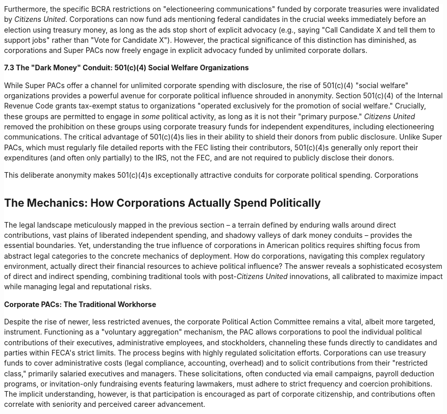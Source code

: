 Furthermore, the specific BCRA restrictions on "electioneering communications" funded by corporate treasuries were invalidated by *Citizens United*. Corporations can now fund ads mentioning federal candidates in the crucial weeks immediately before an election using treasury money, as long as the ads stop short of explicit advocacy (e.g., saying "Call Candidate X and tell them to support jobs" rather than "Vote for Candidate X"). However, the practical significance of this distinction has diminished, as corporations and Super PACs now freely engage in explicit advocacy funded by unlimited corporate dollars.

**7.3 The "Dark Money" Conduit: 501(c)(4) Social Welfare Organizations**

While Super PACs offer a channel for unlimited corporate spending with disclosure, the rise of 501(c)(4) "social welfare" organizations provides a powerful avenue for corporate political influence shrouded in anonymity. Section 501(c)(4) of the Internal Revenue Code grants tax-exempt status to organizations "operated exclusively for the promotion of social welfare." Crucially, these groups are permitted to engage in *some* political activity, as long as it is not their "primary purpose." *Citizens United* removed the prohibition on these groups using corporate treasury funds for independent expenditures, including electioneering communications. The critical advantage of 501(c)(4)s lies in their ability to shield their donors from public disclosure. Unlike Super PACs, which must regularly file detailed reports with the FEC listing their contributors, 501(c)(4)s generally only report their expenditures (and often only partially) to the IRS, not the FEC, and are not required to publicly disclose their donors.

This deliberate anonymity makes 501(c)(4)s exceptionally attractive conduits for corporate political spending. Corporations

## The Mechanics: How Corporations Actually Spend Politically

The legal landscape meticulously mapped in the previous section – a terrain defined by enduring walls around direct contributions, vast plains of liberated independent spending, and shadowy valleys of dark money conduits – provides the essential boundaries. Yet, understanding the true influence of corporations in American politics requires shifting focus from abstract legal categories to the concrete mechanics of deployment. How do corporations, navigating this complex regulatory environment, actually direct their financial resources to achieve political influence? The answer reveals a sophisticated ecosystem of direct and indirect spending, combining traditional tools with post-*Citizens United* innovations, all calibrated to maximize impact while managing legal and reputational risks.

**Corporate PACs: The Traditional Workhorse**

Despite the rise of newer, less restricted avenues, the corporate Political Action Committee remains a vital, albeit more targeted, instrument. Functioning as a "voluntary aggregation" mechanism, the PAC allows corporations to pool the individual political contributions of their executives, administrative employees, and stockholders, channeling these funds directly to candidates and parties within FECA's strict limits. The process begins with highly regulated solicitation efforts. Corporations can use treasury funds to cover administrative costs (legal compliance, accounting, overhead) and to solicit contributions from their "restricted class," primarily salaried executives and managers. These solicitations, often conducted via email campaigns, payroll deduction programs, or invitation-only fundraising events featuring lawmakers, must adhere to strict frequency and coercion prohibitions. The implicit understanding, however, is that participation is encouraged as part of corporate citizenship, and contributions often correlate with seniority and perceived career advancement.
